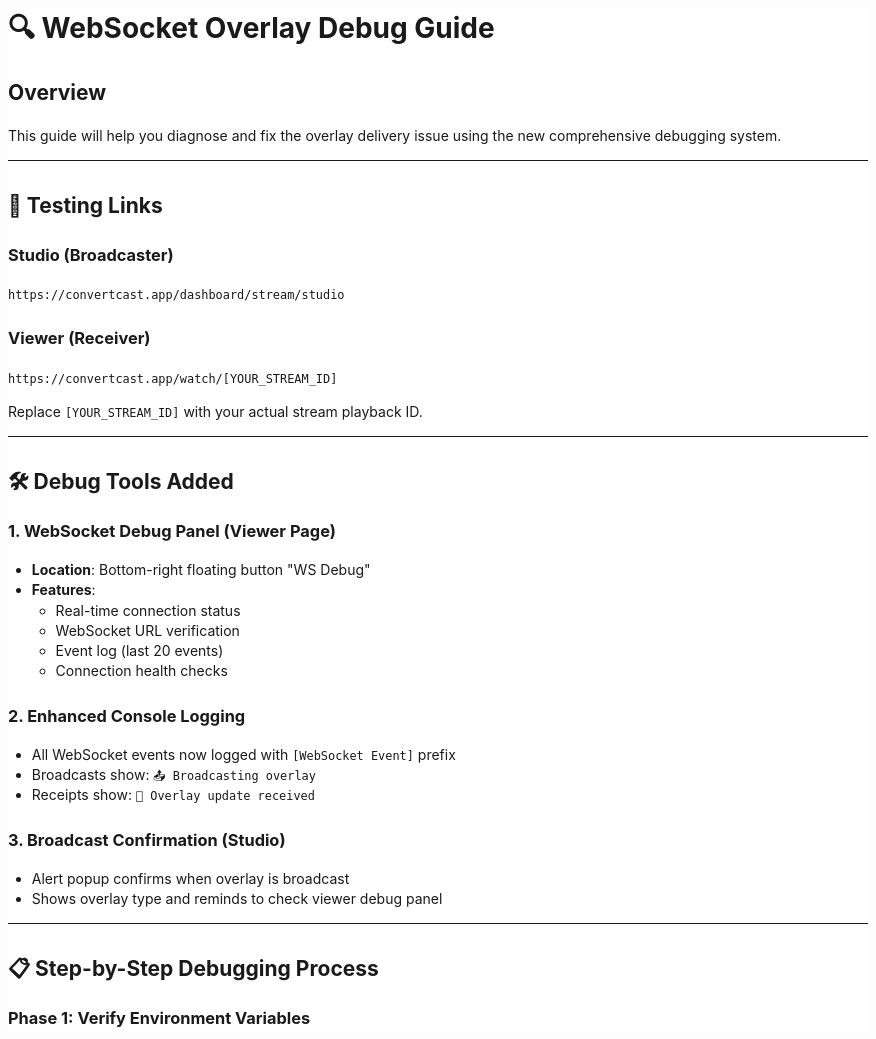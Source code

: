 # 🔍 WebSocket Overlay Debug Guide

## Overview
This guide will help you diagnose and fix the overlay delivery issue using the new comprehensive debugging system.

---

## 🎯 **Testing Links**

### **Studio (Broadcaster)**
```
https://convertcast.app/dashboard/stream/studio
```

### **Viewer (Receiver)**
```
https://convertcast.app/watch/[YOUR_STREAM_ID]
```

Replace `[YOUR_STREAM_ID]` with your actual stream playback ID.

---

## 🛠️ **Debug Tools Added**

### **1. WebSocket Debug Panel (Viewer Page)**
- **Location**: Bottom-right floating button "WS Debug"
- **Features**:
  - Real-time connection status
  - WebSocket URL verification
  - Event log (last 20 events)
  - Connection health checks

### **2. Enhanced Console Logging**
- All WebSocket events now logged with `[WebSocket Event]` prefix
- Broadcasts show: `📤 Broadcasting overlay`
- Receipts show: `📡 Overlay update received`

### **3. Broadcast Confirmation (Studio)**
- Alert popup confirms when overlay is broadcast
- Shows overlay type and reminds to check viewer debug panel

---

## 📋 **Step-by-Step Debugging Process**

### **Phase 1: Verify Environment Variables**
